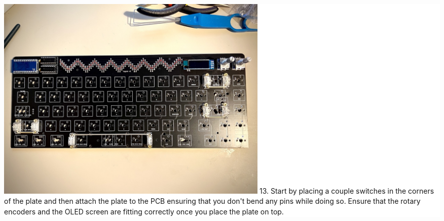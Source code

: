 <img src="img/build/lagom_step10.jpeg" alt="all the stabilisers" width="500">
13. Start by placing a couple switches in the corners of the plate and then attach the plate to the PCB ensuring that you don't bend any pins while doing so. Ensure that the rotary encoders and the OLED screen are fitting correctly once you place the plate on top.
